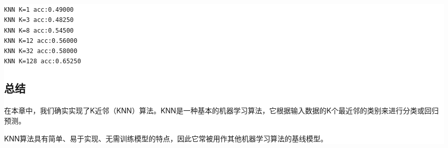     KNN K=1 acc:0.49000
    KNN K=3 acc:0.48250
    KNN K=8 acc:0.54500
    KNN K=12 acc:0.56000
    KNN K=32 acc:0.58000
    KNN K=128 acc:0.65250
    

## 总结

在本章中，我们确实实现了K近邻（KNN）算法。KNN是一种基本的机器学习算法，它根据输入数据的K个最近邻的类别来进行分类或回归预测。

KNN算法具有简单、易于实现、无需训练模型的特点，因此它常被用作其他机器学习算法的基线模型。



